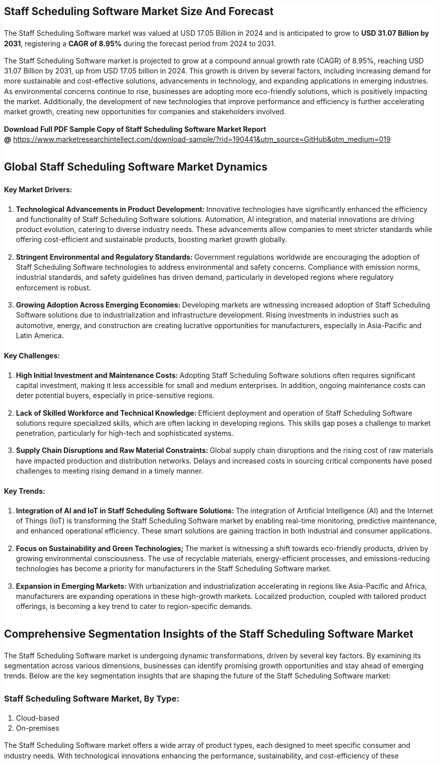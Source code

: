 <h2>Staff Scheduling Software Market Size And Forecast</h2><p>The Staff Scheduling Software market was valued at USD 17.05 Billion in 2024 and is anticipated to grow to <strong>USD 31.07 Billion by 2031</strong>, registering a <strong>CAGR of 8.95%</strong> during the forecast period from 2024 to 2031.</p><p>The Staff Scheduling Software market is projected to grow at a compound annual growth rate (CAGR) of 8.95%, reaching USD 31.07 Billion by 2031, up from USD 17.05 billion in 2024. This growth is driven by several factors, including increasing demand for more sustainable and cost-effective solutions, advancements in technology, and expanding applications in emerging industries. As environmental concerns continue to rise, businesses are adopting more eco-friendly solutions, which is positively impacting the market. Additionally, the development of new technologies that improve performance and efficiency is further accelerating market growth, creating new opportunities for companies and stakeholders involved.</p><p><strong>Download Full PDF Sample Copy of Staff Scheduling Software Market Report @</strong>&nbsp;<a href="https://www.marketresearchintellect.com/download-sample/?rid=190441&amp;utm_source=GitHub&amp;utm_medium=019">https://www.marketresearchintellect.com/download-sample/?rid=190441&amp;utm_source=GitHub&amp;utm_medium=019</a></p><h2>Global Staff Scheduling Software Market Dynamics</h2><h4><strong>Key Market Drivers:</strong></h4><ol><li><p><strong>Technological Advancements in Product Development:&nbsp;</strong>Innovative technologies have significantly enhanced the efficiency and functionality of Staff Scheduling Software solutions. Automation, AI integration, and material innovations are driving product evolution, catering to diverse industry needs. These advancements allow companies to meet stricter standards while offering cost-efficient and sustainable products, boosting market growth globally.</p></li><li><p><strong>Stringent Environmental and Regulatory Standards:&nbsp;</strong>Government regulations worldwide are encouraging the adoption of Staff Scheduling Software technologies to address environmental and safety concerns. Compliance with emission norms, industrial standards, and safety guidelines has driven demand, particularly in developed regions where regulatory enforcement is robust.</p></li><li><p><strong>Growing Adoption Across Emerging Economies:&nbsp;</strong>Developing markets are witnessing increased adoption of Staff Scheduling Software solutions due to industrialization and infrastructure development. Rising investments in industries such as automotive, energy, and construction are creating lucrative opportunities for manufacturers, especially in Asia-Pacific and Latin America.</p></li></ol><h4><strong>Key Challenges:</strong></h4><ol><li><p><strong>High Initial Investment and Maintenance Costs:&nbsp;</strong>Adopting Staff Scheduling Software solutions often requires significant capital investment, making it less accessible for small and medium enterprises. In addition, ongoing maintenance costs can deter potential buyers, especially in price-sensitive regions.</p></li><li><p><strong>Lack of Skilled Workforce and Technical Knowledge:&nbsp;</strong>Efficient deployment and operation of Staff Scheduling Software solutions require specialized skills, which are often lacking in developing regions. This skills gap poses a challenge to market penetration, particularly for high-tech and sophisticated systems.</p></li><li><p><strong>Supply Chain Disruptions and Raw Material Constraints:&nbsp;</strong>Global supply chain disruptions and the rising cost of raw materials have impacted production and distribution networks. Delays and increased costs in sourcing critical components have posed challenges to meeting rising demand in a timely manner.</p></li></ol><h4><strong>Key Trends:</strong></h4><ol><li><p><strong>Integration of AI and IoT in Staff Scheduling Software Solutions:&nbsp;</strong>The integration of Artificial Intelligence (AI) and the Internet of Things (IoT) is transforming the Staff Scheduling Software market by enabling real-time monitoring, predictive maintenance, and enhanced operational efficiency. These smart solutions are gaining traction in both industrial and consumer applications.</p></li><li><p><strong>Focus on Sustainability and Green Technologies;&nbsp;</strong>The market is witnessing a shift towards eco-friendly products, driven by growing environmental consciousness. The use of recyclable materials, energy-efficient processes, and emissions-reducing technologies has become a priority for manufacturers in the Staff Scheduling Software market.</p></li><li><p><strong>Expansion in Emerging Markets:&nbsp;</strong>With urbanization and industrialization accelerating in regions like Asia-Pacific and Africa, manufacturers are expanding operations in these high-growth markets. Localized production, coupled with tailored product offerings, is becoming a key trend to cater to region-specific demands.</p></li></ol><div class="article-main__content" data-test-id="publishing-text-block"><h2>Comprehensive Segmentation Insights of the Staff Scheduling Software Market</h2><p>The Staff Scheduling Software market is undergoing dynamic transformations, driven by several key factors. By examining its segmentation across various dimensions, businesses can identify promising growth opportunities and stay ahead of emerging trends. Below are the key segmentation insights that are shaping the future of the Staff Scheduling Software market:</p><h3><strong>Staff Scheduling Software Market, By Type:<br /></strong></h3><ol><li>Cloud-based<li> On-premises</li></ol><p>The Staff Scheduling Software market offers a wide array of product types, each designed to meet specific consumer and industry needs. With technological innovations enhancing the performance, sustainability, and cost-efficiency of these